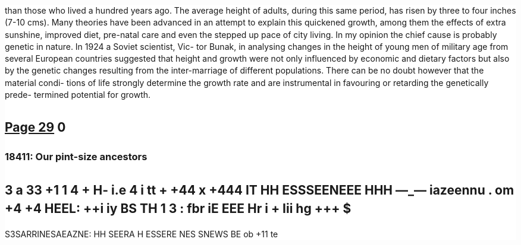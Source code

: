 than those who lived a hundred years ago. The average 
height of adults, during this same period, has risen by three 
to four inches (7-10 cms). 
Many theories have been advanced in an attempt to 
explain this quickened growth, among them the effects of 
extra sunshine, improved diet, pre-natal care and even the 
stepped up pace of city living. In my opinion the chief cause 
is probably genetic in nature. In 1924 a Soviet scientist, Vic- 
tor Bunak, in analysing changes in the height of young men 
of military age from several European countries suggested 
that height and growth were not only influenced by economic 
and dietary factors but also by the genetic changes resulting 
from the inter-marriage of different populations. 
There can be no doubt however that the material condi- 
tions of life strongly determine the growth rate and are 
instrumental in favouring or retarding the genetically prede- 
termined potential for growth. 

## [Page 29](015480engo.pdf#page=29) 0

### 18411: Our pint-size ancestors

    
        
     
                                                                
             
                                       
         
  
  
  
        
  
                  
            
 
                       
                    
  
        
 
                                
3 a 
33 +1 1 
4 + H- 
i.e 4 i 
tt 
+ 
+44 
x
+444 IT HH 
ESSSEENEEE HHH 
—_— 
iazeennu 
. om 
+4 +4 
HEEL: 
++i 
iy 
BS 
TH 
1 3 : 
fbr iE EEE 
Hr 
i + Iii 
hg +++ $ 
- 
S3SARRINESAEAZNE: HH 
SEERA 
H 
ESSERE NES SNEWS BE 
ob +11 te 